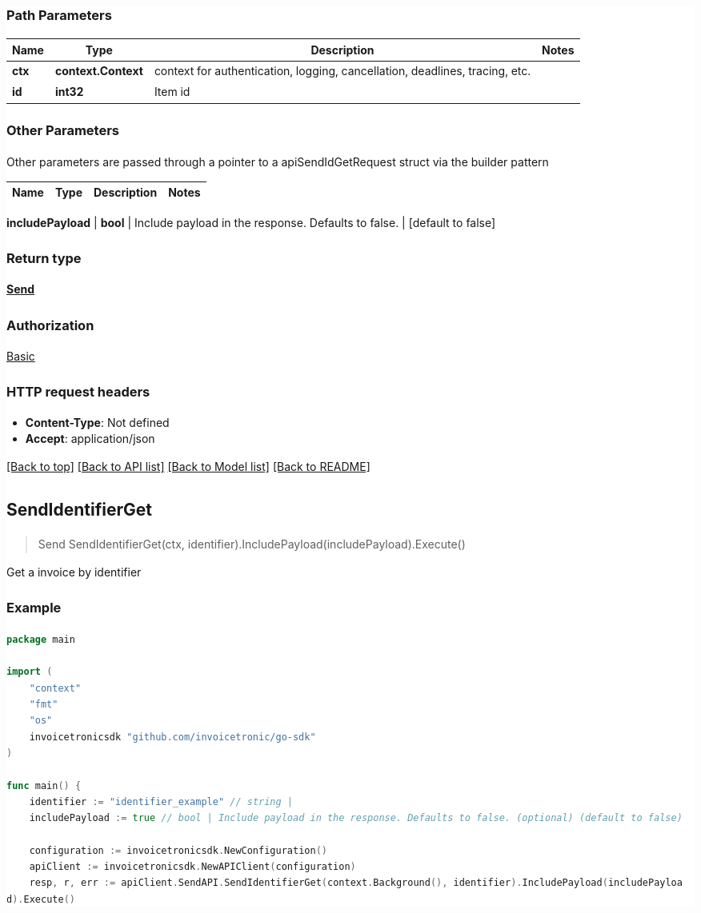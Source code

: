 ### Path Parameters


Name | Type | Description  | Notes
------------- | ------------- | ------------- | -------------
**ctx** | **context.Context** | context for authentication, logging, cancellation, deadlines, tracing, etc.
**id** | **int32** | Item id | 

### Other Parameters

Other parameters are passed through a pointer to a apiSendIdGetRequest struct via the builder pattern


Name | Type | Description  | Notes
------------- | ------------- | ------------- | -------------

 **includePayload** | **bool** | Include payload in the response. Defaults to false. | [default to false]

### Return type

[**Send**](Send.md)

### Authorization

[Basic](../README.md#Basic)

### HTTP request headers

- **Content-Type**: Not defined
- **Accept**: application/json

[[Back to top]](#) [[Back to API list]](../README.md#documentation-for-api-endpoints)
[[Back to Model list]](../README.md#documentation-for-models)
[[Back to README]](../README.md)


## SendIdentifierGet

> Send SendIdentifierGet(ctx, identifier).IncludePayload(includePayload).Execute()

Get a invoice by identifier



### Example

```go
package main

import (
	"context"
	"fmt"
	"os"
	invoicetronicsdk "github.com/invoicetronic/go-sdk"
)

func main() {
	identifier := "identifier_example" // string | 
	includePayload := true // bool | Include payload in the response. Defaults to false. (optional) (default to false)

	configuration := invoicetronicsdk.NewConfiguration()
	apiClient := invoicetronicsdk.NewAPIClient(configuration)
	resp, r, err := apiClient.SendAPI.SendIdentifierGet(context.Background(), identifier).IncludePayload(includePayload).Execute()
```